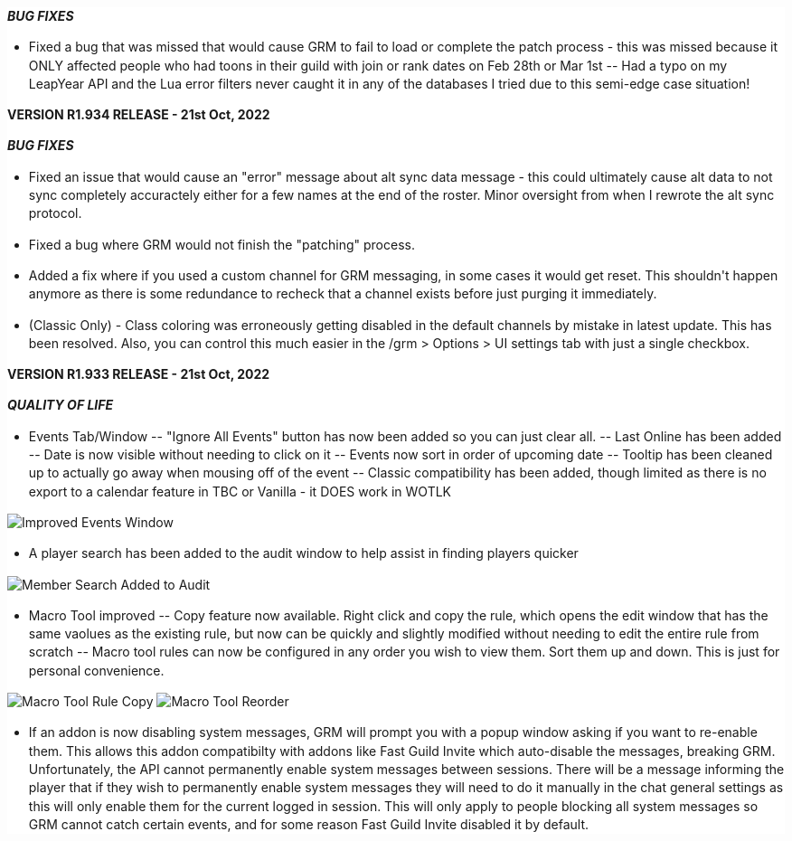 ***BUG FIXES***

* Fixed a bug that was missed that would cause GRM to fail to load or complete the patch process - this was missed because it ONLY affected people who had toons in their guild with join or rank dates on Feb 28th or Mar 1st -- Had a typo on my LeapYear API and the Lua error filters never caught it in any of the databases I tried due to this semi-edge case situation!

**VERSION R1.934 RELEASE - 21st Oct, 2022**

***BUG FIXES***

* Fixed an issue that would cause an "error" message about alt sync data message - this could ultimately cause alt data to not sync completely accuractely either for a few names at the end of the roster. Minor oversight from when I rewrote the alt sync protocol.

* Fixed a bug where GRM would not finish the "patching" process.

* Added a fix where if you used a custom channel for GRM messaging, in some cases it would get reset. This shouldn't happen anymore as there is some redundance to recheck that a channel exists before just purging it immediately.

* (Classic Only) - Class coloring was erroneously getting disabled in the default channels by mistake in latest update. This has been resolved. Also, you can control this much easier in the /grm > Options > UI settings tab with just a single checkbox.


**VERSION R1.933 RELEASE - 21st Oct, 2022**

***QUALITY OF LIFE***

* Events Tab/Window
  -- "Ignore All Events" button has now been added so you can just clear all.
  -- Last Online has been added
  -- Date is now visible without needing to click on it
  -- Events now sort in order of upcoming date
  -- Tooltip has been cleaned up to actually go away when mousing off of the event
  -- Classic compatibility has been added, though limited as there is no export to a calendar feature in TBC or Vanilla - it DOES work in WOTLK

![Improved Events Window](https://i.imgur.com/DQufBIU.jpg)

* A player search has been added to the audit window to help assist in finding players quicker

![Member Search Added to Audit](https://i.imgur.com/K4rSEPp.jpg)

* Macro Tool improved
  -- Copy feature now available. Right click and copy the rule, which opens the edit window that has the same vaolues as the existing rule, but now can be quickly and slightly modified without needing to edit the entire rule from scratch
  -- Macro tool rules can now be configured in any order you wish to view them. Sort them up and down. This is just for personal convenience.

![Macro Tool Rule Copy](https://imgur.com/fowJVTY.jpg)
![Macro Tool Reorder](https://imgur.com/Adu2ZIj.jpg)

* If an addon is now disabling system messages, GRM will prompt you with a popup window asking if you want to re-enable them. This allows this addon compatibilty with addons like Fast Guild Invite which auto-disable the messages, breaking GRM. Unfortunately, the API cannot permanently enable system messages between sessions. There will be a message informing the player that if they wish to permanently enable system messages they will need to do it manually in the chat general settings as this will only enable them for the current logged in session. This will only apply to people blocking all system messages so GRM cannot catch certain events, and for some reason Fast Guild Invite disabled it by default.

